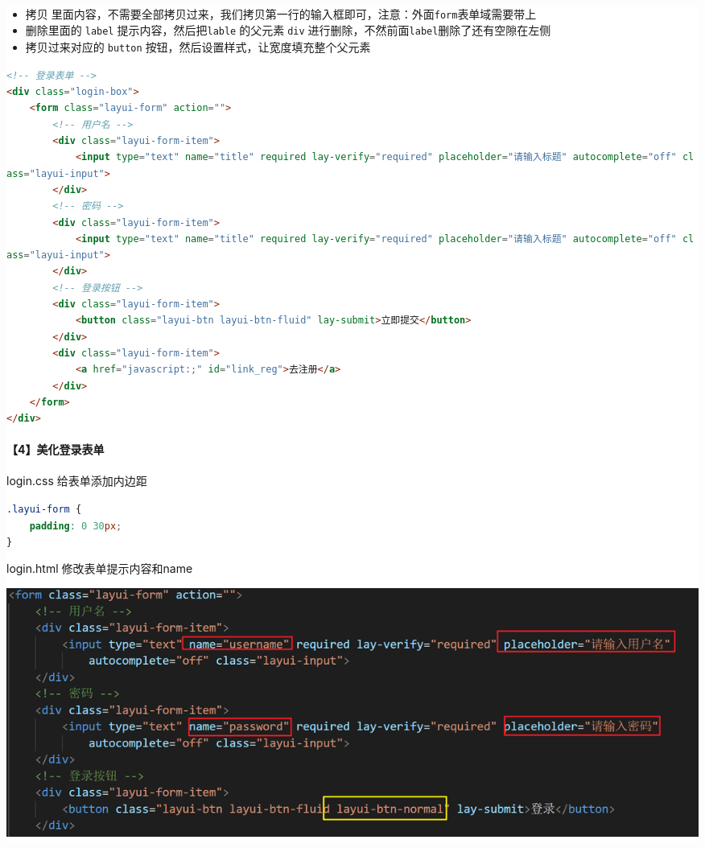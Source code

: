 - 拷贝 里面内容，不需要全部拷贝过来，我们拷贝第一行的输入框即可，注意：外面`form`表单域需要带上
- 删除里面的 `label` 提示内容，然后把`lable` 的父元素 `div` 进行删除，不然前面`label`删除了还有空隙在左侧
- 拷贝过来对应的 `button` 按钮，然后设置样式，让宽度填充整个父元素

```html
<!-- 登录表单 -->
<div class="login-box">
    <form class="layui-form" action="">
        <!-- 用户名 -->
        <div class="layui-form-item">
            <input type="text" name="title" required lay-verify="required" placeholder="请输入标题" autocomplete="off" class="layui-input">
        </div>
        <!-- 密码 -->
        <div class="layui-form-item">
            <input type="text" name="title" required lay-verify="required" placeholder="请输入标题" autocomplete="off" class="layui-input">
        </div>
        <!-- 登录按钮 -->
        <div class="layui-form-item">
            <button class="layui-btn layui-btn-fluid" lay-submit>立即提交</button>
        </div>
        <div class="layui-form-item">
            <a href="javascript:;" id="link_reg">去注册</a>
        </div>
    </form>
</div>
```

#### 【4】美化登录表单

login.css 给表单添加内边距

```css
.layui-form {
    padding: 0 30px;
}
```

login.html 修改表单提示内容和name

![image-20200720090909779](images/image-20200720090909779.png)
